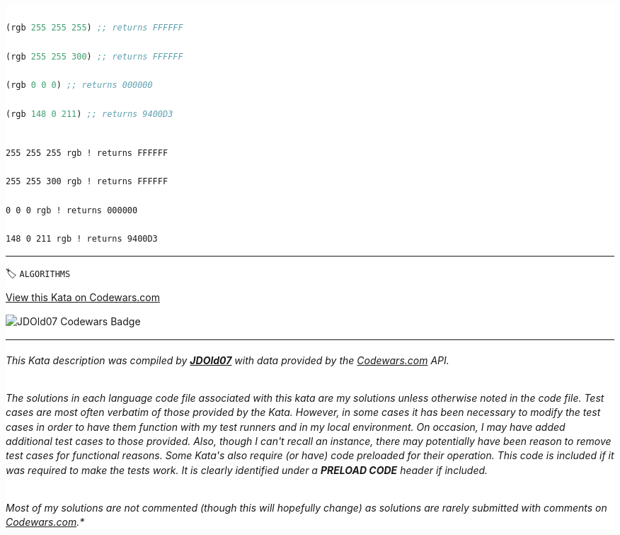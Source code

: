 ```clojure

(rgb 255 255 255) ;; returns FFFFFF

(rgb 255 255 300) ;; returns FFFFFF

(rgb 0 0 0) ;; returns 000000

(rgb 148 0 211) ;; returns 9400D3

```

```factor

255 255 255 rgb ! returns FFFFFF

255 255 300 rgb ! returns FFFFFF

0 0 0 rgb ! returns 000000

148 0 211 rgb ! returns 9400D3

```



---


🏷 `ALGORITHMS`


[View this Kata on Codewars.com](https://www.codewars.com/kata/513e08acc600c94f01000001)

![](https://www.codewars.com/users/jdold07/badges/large "JDOld07 Codewars Badge")

---

###### *This Kata description was compiled by [**JDOld07**](https://tpstech.dev) with data provided by the [Codewars.com](https://www.codewars.com) API.*

###### *The solutions in each language code file associated with this kata are my solutions unless otherwise noted in the code file.  Test cases are most often verbatim of those provided by the Kata.  However, in some cases it has been necessary to modify the test cases in order to have them function with my test runners and in my local environment.  On occasion, I may have added additional test cases to those provided.  Also, though I can't recall an instance, there may potentially have been reason to remove test cases for functional reasons.  Some Kata's also require (*or have*) code preloaded for their operation.  This code is included if it was required to make the tests work.  It is clearly identified under a **PRELOAD CODE** header if included.*

###### Most of my solutions are not commented (*though this will hopefully change*) as solutions are rarely submitted with comments on [Codewars.com](https://www.codewars.com).*
